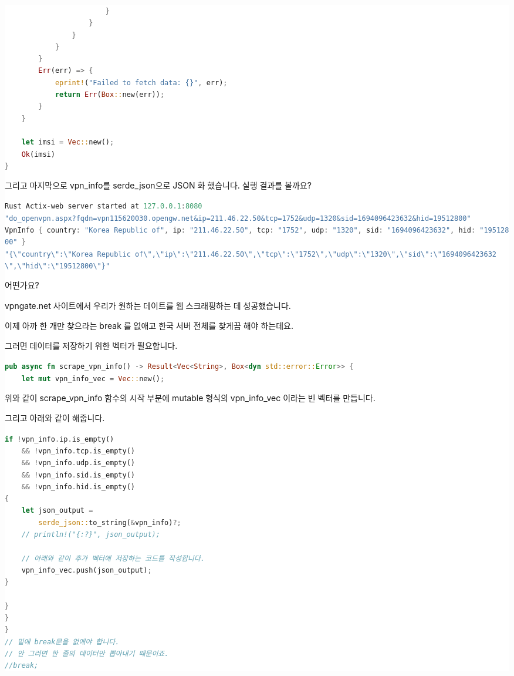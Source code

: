 ```rust
                        }
                    }
                }
            }
        }
        Err(err) => {
            eprint!("Failed to fetch data: {}", err);
            return Err(Box::new(err));
        }
    }

    let imsi = Vec::new();
    Ok(imsi)
}
```

그리고 마지막으로 vpn_info를 serde_json으로 JSON 화 했습니다.
실행 결과를 볼까요?

```rust
Rust Actix-web server started at 127.0.0.1:8080
"do_openvpn.aspx?fqdn=vpn115620030.opengw.net&ip=211.46.22.50&tcp=1752&udp=1320&sid=1694096423632&hid=19512800"
VpnInfo { country: "Korea Republic of", ip: "211.46.22.50", tcp: "1752", udp: "1320", sid: "1694096423632", hid: "19512800" }
"{\"country\":\"Korea Republic of\",\"ip\":\"211.46.22.50\",\"tcp\":\"1752\",\"udp\":\"1320\",\"sid\":\"1694096423632\",\"hid\":\"19512800\"}"
```

어떤가요?

vpngate.net 사이트에서 우리가 원하는 데이트를 웹 스크래핑하는 데 성공했습니다.

이제 아까 한 개만 찾으라는 break 를 없애고 한국 서버 전체를 찾게끔 해야 하는데요.

그러면 데이터를 저장하기 위한 벡터가 필요합니다.

```rust
pub async fn scrape_vpn_info() -> Result<Vec<String>, Box<dyn std::error::Error>> {
    let mut vpn_info_vec = Vec::new();

```

위와 같이 scrape_vpn_info 함수의 시작 부분에 mutable 형식의 vpn_info_vec 이라는 빈 벡터를 만듭니다.

그리고 아래와 같이 해줍니다.

```rust
if !vpn_info.ip.is_empty()
    && !vpn_info.tcp.is_empty()
    && !vpn_info.udp.is_empty()
    && !vpn_info.sid.is_empty()
    && !vpn_info.hid.is_empty()
{
    let json_output =
        serde_json::to_string(&vpn_info)?;
    // println!("{:?}", json_output);

    // 아래와 같이 추가 벡터에 저장하는 코드를 작성합니다.
    vpn_info_vec.push(json_output);
}

}
}
}
// 밑에 break문을 없애야 합니다.
// 안 그러면 한 줄의 데이터만 뽑아내기 때문이죠.
//break;
```